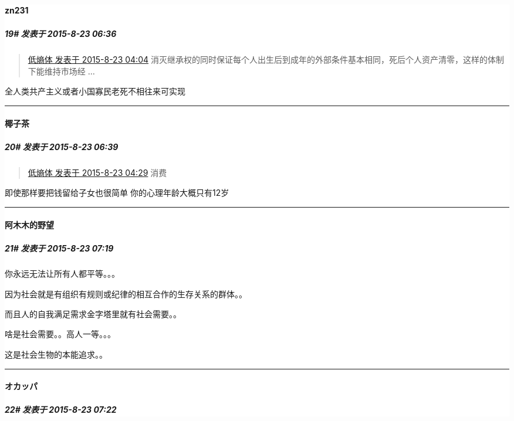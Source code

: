 ####  zn231  
##### 19#       发表于 2015-8-23 06:36



<blockquote><a href="httphttps://bbs.saraba1st.com/2b/forum.php?mod=redirect&amp;amp;goto=findpost&amp;amp;pid=29939202&amp;amp;ptid=1148312" target="_blank">低熵体 发表于 2015-8-23 04:04</a>
消灭继承权的同时保证每个人出生后到成年的外部条件基本相同，死后个人资产清零，这样的体制下能维持市场经 ...</blockquote>
全人类共产主义或者小国寡民老死不相往来可实现







*****

####  椰子茶  
##### 20#       发表于 2015-8-23 06:39



<blockquote><a href="httphttps://bbs.saraba1st.com/2b/forum.php?mod=redirect&amp;amp;goto=findpost&amp;amp;pid=29939227&amp;amp;ptid=1148312" target="_blank">低熵体 发表于 2015-8-23 04:29</a>
消费</blockquote>
即使那样要把钱留给子女也很简单
你的心理年龄大概只有12岁







*****

####  阿木木的野望  
##### 21#       发表于 2015-8-23 07:19




你永远无法让所有人都平等。。。

因为社会就是有组织有规则或纪律的相互合作的生存关系的群体。。

而且人的自我满足需求金字塔里就有社会需要。。

啥是社会需要。。高人一等。。。

这是社会生物的本能追求。。







*****

####  オカッパ  
##### 22#       发表于 2015-8-23 07:22


